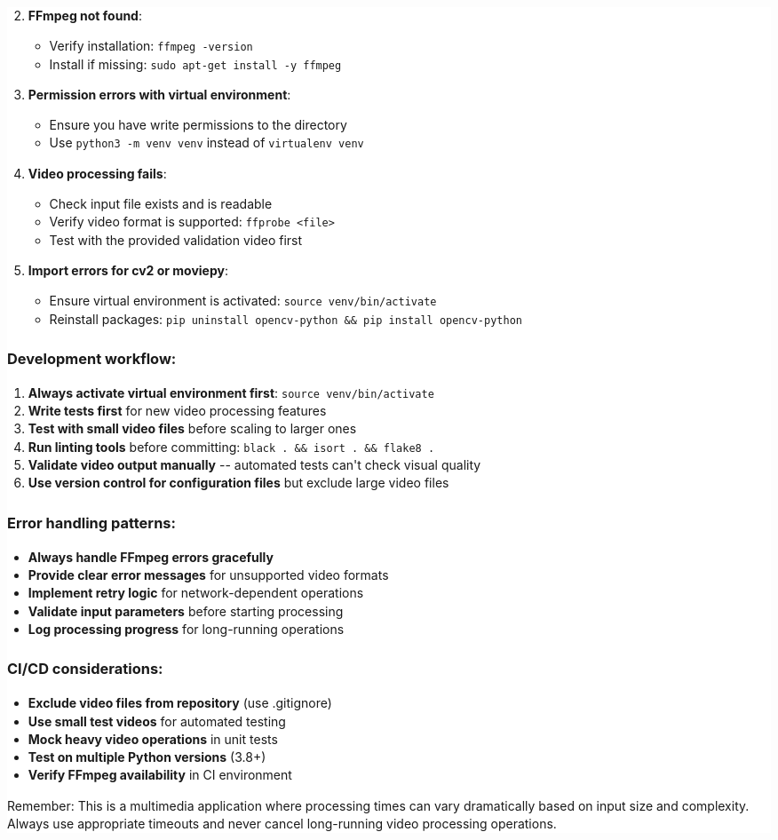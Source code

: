 2. **FFmpeg not found**: 
   - Verify installation: `ffmpeg -version`
   - Install if missing: `sudo apt-get install -y ffmpeg`

3. **Permission errors with virtual environment**:
   - Ensure you have write permissions to the directory
   - Use `python3 -m venv venv` instead of `virtualenv venv`

4. **Video processing fails**:
   - Check input file exists and is readable
   - Verify video format is supported: `ffprobe <file>`
   - Test with the provided validation video first

5. **Import errors for cv2 or moviepy**:
   - Ensure virtual environment is activated: `source venv/bin/activate`
   - Reinstall packages: `pip uninstall opencv-python && pip install opencv-python`

### Development workflow:
1. **Always activate virtual environment first**: `source venv/bin/activate`
2. **Write tests first** for new video processing features
3. **Test with small video files** before scaling to larger ones
4. **Run linting tools** before committing: `black . && isort . && flake8 .`
5. **Validate video output manually** -- automated tests can't check visual quality
6. **Use version control for configuration files** but exclude large video files

### Error handling patterns:
- **Always handle FFmpeg errors gracefully**
- **Provide clear error messages** for unsupported video formats
- **Implement retry logic** for network-dependent operations
- **Validate input parameters** before starting processing
- **Log processing progress** for long-running operations

### CI/CD considerations:
- **Exclude video files from repository** (use .gitignore)
- **Use small test videos** for automated testing
- **Mock heavy video operations** in unit tests
- **Test on multiple Python versions** (3.8+)
- **Verify FFmpeg availability** in CI environment

Remember: This is a multimedia application where processing times can vary dramatically based on input size and complexity. Always use appropriate timeouts and never cancel long-running video processing operations.